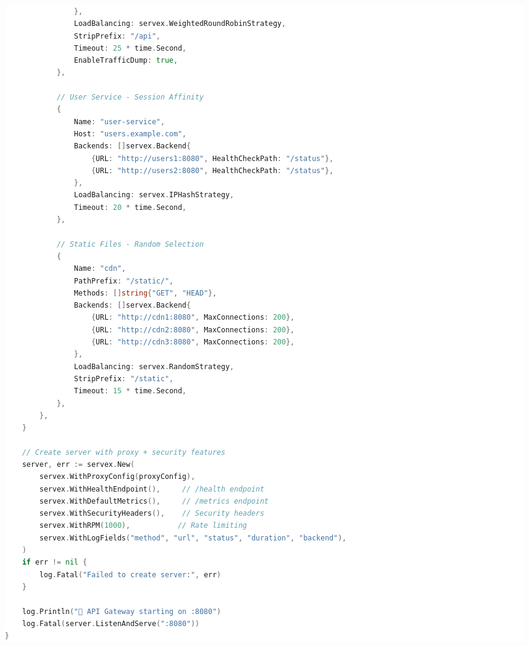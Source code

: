 ```go
                },
                LoadBalancing: servex.WeightedRoundRobinStrategy,
                StripPrefix: "/api",
                Timeout: 25 * time.Second,
                EnableTrafficDump: true,
            },
            
            // User Service - Session Affinity
            {
                Name: "user-service",
                Host: "users.example.com",
                Backends: []servex.Backend{
                    {URL: "http://users1:8080", HealthCheckPath: "/status"},
                    {URL: "http://users2:8080", HealthCheckPath: "/status"},
                },
                LoadBalancing: servex.IPHashStrategy,
                Timeout: 20 * time.Second,
            },
            
            // Static Files - Random Selection
            {
                Name: "cdn",
                PathPrefix: "/static/",
                Methods: []string{"GET", "HEAD"},
                Backends: []servex.Backend{
                    {URL: "http://cdn1:8080", MaxConnections: 200},
                    {URL: "http://cdn2:8080", MaxConnections: 200},
                    {URL: "http://cdn3:8080", MaxConnections: 200},
                },
                LoadBalancing: servex.RandomStrategy,
                StripPrefix: "/static",
                Timeout: 15 * time.Second,
            },
        },
    }

    // Create server with proxy + security features
    server, err := servex.New(
        servex.WithProxyConfig(proxyConfig),
        servex.WithHealthEndpoint(),     // /health endpoint
        servex.WithDefaultMetrics(),     // /metrics endpoint
        servex.WithSecurityHeaders(),    // Security headers
        servex.WithRPM(1000),           // Rate limiting
        servex.WithLogFields("method", "url", "status", "duration", "backend"),
    )
    if err != nil {
        log.Fatal("Failed to create server:", err)
    }

    log.Println("🚀 API Gateway starting on :8080")
    log.Fatal(server.ListenAndServe(":8080"))
}
```
